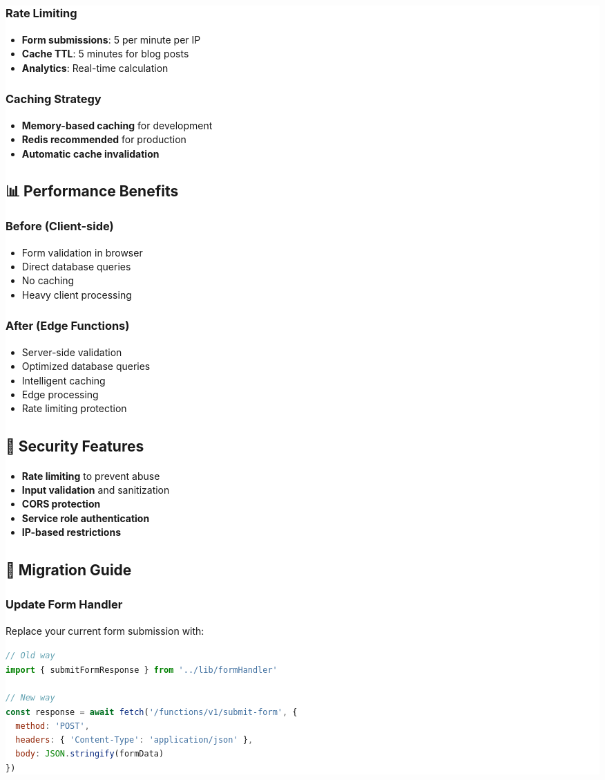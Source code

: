 ### Rate Limiting
- **Form submissions**: 5 per minute per IP
- **Cache TTL**: 5 minutes for blog posts
- **Analytics**: Real-time calculation

### Caching Strategy
- **Memory-based caching** for development
- **Redis recommended** for production
- **Automatic cache invalidation**

## 📊 Performance Benefits

### Before (Client-side)
- Form validation in browser
- Direct database queries
- No caching
- Heavy client processing

### After (Edge Functions)
- Server-side validation
- Optimized database queries
- Intelligent caching
- Edge processing
- Rate limiting protection

## 🚨 Security Features

- **Rate limiting** to prevent abuse
- **Input validation** and sanitization
- **CORS protection**
- **Service role authentication**
- **IP-based restrictions**

## 🔄 Migration Guide

### Update Form Handler
Replace your current form submission with:
```javascript
// Old way
import { submitFormResponse } from '../lib/formHandler'

// New way
const response = await fetch('/functions/v1/submit-form', {
  method: 'POST',
  headers: { 'Content-Type': 'application/json' },
  body: JSON.stringify(formData)
})
```

